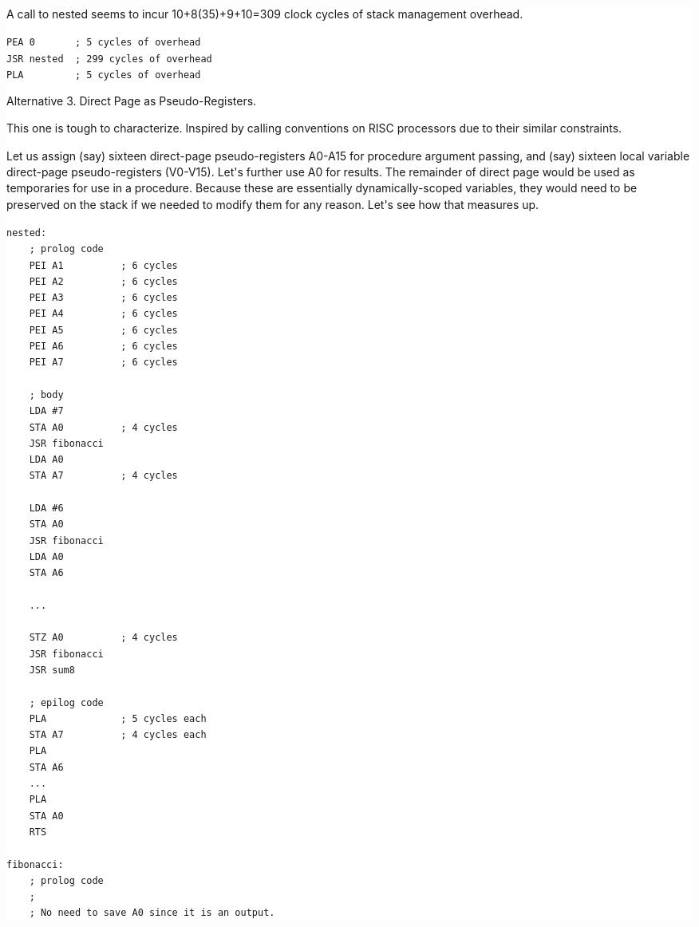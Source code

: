 A call to nested seems to incur 10+8(35)+9+10=309 clock cycles of stack
management overhead.
```
PEA 0       ; 5 cycles of overhead
JSR nested  ; 299 cycles of overhead
PLA         ; 5 cycles of overhead
```


Alternative 3.  Direct Page as Pseudo-Registers.

This one is tough to characterize.  Inspired by calling conventions on RISC
processors due to their similar constraints.

Let us assign (say) sixteen direct-page pseudo-registers A0-A15 for procedure
argument passing, and (say) sixteen local variable direct-page pseudo-registers
(V0-V15).  Let's further use A0 for results.  The remainder of direct page
would be used as temporaries for use in a procedure.  Because these are
essentially dynamically-scoped variables, they would need to be preserved on
the stack if we needed to modify them for any reason.  Let's see how that
measures up.

```
nested:
    ; prolog code
    PEI A1          ; 6 cycles
    PEI A2          ; 6 cycles
    PEI A3          ; 6 cycles
    PEI A4          ; 6 cycles
    PEI A5          ; 6 cycles
    PEI A6          ; 6 cycles
    PEI A7          ; 6 cycles

    ; body
    LDA #7
    STA A0          ; 4 cycles
    JSR fibonacci
    LDA A0
    STA A7          ; 4 cycles

    LDA #6
    STA A0
    JSR fibonacci
    LDA A0
    STA A6

    ...

    STZ A0          ; 4 cycles
    JSR fibonacci
    JSR sum8

    ; epilog code
    PLA             ; 5 cycles each
    STA A7          ; 4 cycles each
    PLA
    STA A6
    ...
    PLA
    STA A0
    RTS

fibonacci:
    ; prolog code
    ;
    ; No need to save A0 since it is an output.
```